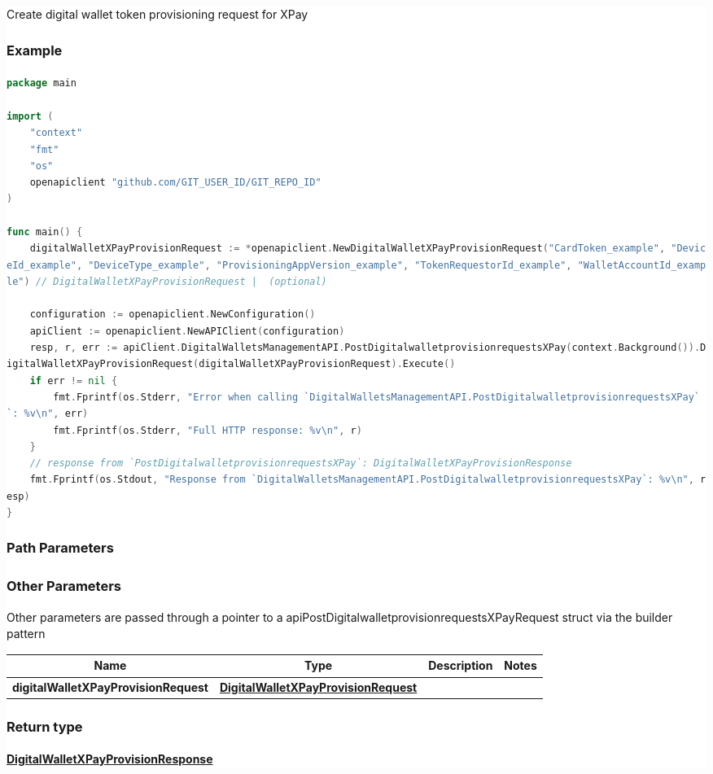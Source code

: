 Create digital wallet token provisioning request for XPay



### Example

```go
package main

import (
	"context"
	"fmt"
	"os"
	openapiclient "github.com/GIT_USER_ID/GIT_REPO_ID"
)

func main() {
	digitalWalletXPayProvisionRequest := *openapiclient.NewDigitalWalletXPayProvisionRequest("CardToken_example", "DeviceId_example", "DeviceType_example", "ProvisioningAppVersion_example", "TokenRequestorId_example", "WalletAccountId_example") // DigitalWalletXPayProvisionRequest |  (optional)

	configuration := openapiclient.NewConfiguration()
	apiClient := openapiclient.NewAPIClient(configuration)
	resp, r, err := apiClient.DigitalWalletsManagementAPI.PostDigitalwalletprovisionrequestsXPay(context.Background()).DigitalWalletXPayProvisionRequest(digitalWalletXPayProvisionRequest).Execute()
	if err != nil {
		fmt.Fprintf(os.Stderr, "Error when calling `DigitalWalletsManagementAPI.PostDigitalwalletprovisionrequestsXPay``: %v\n", err)
		fmt.Fprintf(os.Stderr, "Full HTTP response: %v\n", r)
	}
	// response from `PostDigitalwalletprovisionrequestsXPay`: DigitalWalletXPayProvisionResponse
	fmt.Fprintf(os.Stdout, "Response from `DigitalWalletsManagementAPI.PostDigitalwalletprovisionrequestsXPay`: %v\n", resp)
}
```

### Path Parameters



### Other Parameters

Other parameters are passed through a pointer to a apiPostDigitalwalletprovisionrequestsXPayRequest struct via the builder pattern


Name | Type | Description  | Notes
------------- | ------------- | ------------- | -------------
 **digitalWalletXPayProvisionRequest** | [**DigitalWalletXPayProvisionRequest**](DigitalWalletXPayProvisionRequest.md) |  | 

### Return type

[**DigitalWalletXPayProvisionResponse**](DigitalWalletXPayProvisionResponse.md)
